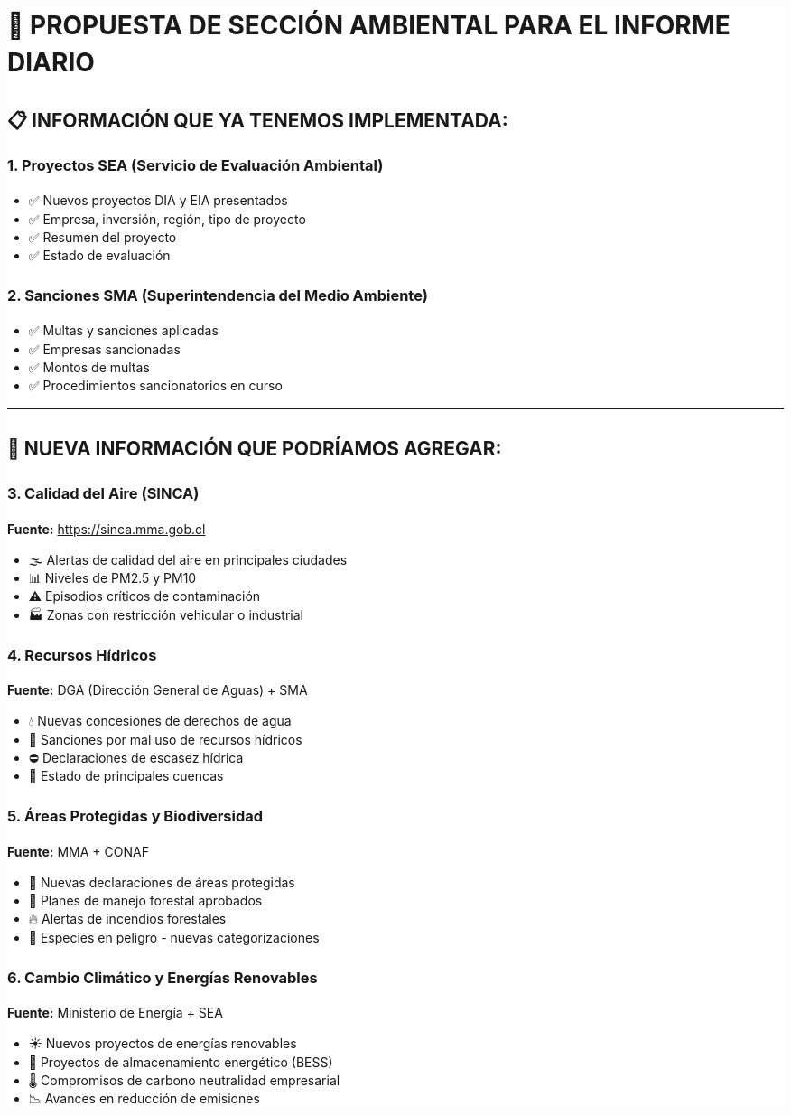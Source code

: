 # 🌿 PROPUESTA DE SECCIÓN AMBIENTAL PARA EL INFORME DIARIO

## 📋 INFORMACIÓN QUE YA TENEMOS IMPLEMENTADA:

### 1. **Proyectos SEA (Servicio de Evaluación Ambiental)**
- ✅ Nuevos proyectos DIA y EIA presentados
- ✅ Empresa, inversión, región, tipo de proyecto
- ✅ Resumen del proyecto
- ✅ Estado de evaluación

### 2. **Sanciones SMA (Superintendencia del Medio Ambiente)**
- ✅ Multas y sanciones aplicadas
- ✅ Empresas sancionadas
- ✅ Montos de multas
- ✅ Procedimientos sancionatorios en curso

---

## 🚀 NUEVA INFORMACIÓN QUE PODRÍAMOS AGREGAR:

### 3. **Calidad del Aire (SINCA)**
**Fuente:** https://sinca.mma.gob.cl
- 🌫️ Alertas de calidad del aire en principales ciudades
- 📊 Niveles de PM2.5 y PM10
- ⚠️ Episodios críticos de contaminación
- 🏭 Zonas con restricción vehicular o industrial

### 4. **Recursos Hídricos**
**Fuente:** DGA (Dirección General de Aguas) + SMA
- 💧 Nuevas concesiones de derechos de agua
- 🚰 Sanciones por mal uso de recursos hídricos
- ⛔ Declaraciones de escasez hídrica
- 🌊 Estado de principales cuencas

### 5. **Áreas Protegidas y Biodiversidad**
**Fuente:** MMA + CONAF
- 🦅 Nuevas declaraciones de áreas protegidas
- 🌳 Planes de manejo forestal aprobados
- 🔥 Alertas de incendios forestales
- 🦎 Especies en peligro - nuevas categorizaciones

### 6. **Cambio Climático y Energías Renovables**
**Fuente:** Ministerio de Energía + SEA
- ☀️ Nuevos proyectos de energías renovables
- 🔋 Proyectos de almacenamiento energético (BESS)
- 🌡️ Compromisos de carbono neutralidad empresarial
- 📉 Avances en reducción de emisiones
